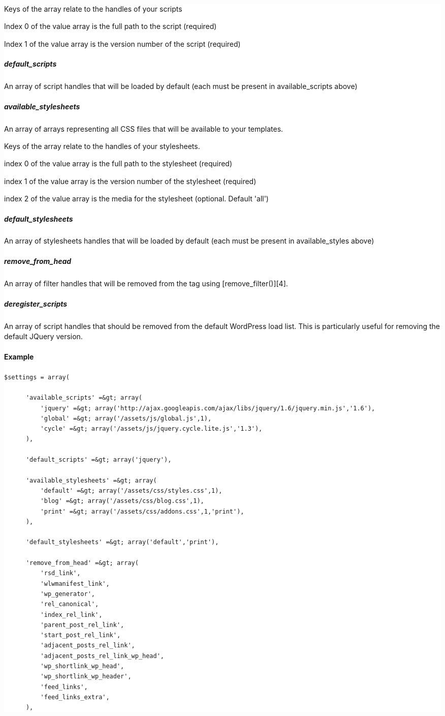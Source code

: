 Keys of the array relate to the handles of your scripts

 Index 0 of the value array is the full path to the script (required)

 Index 1 of the value array is the version number of the script (required)

##### default_scripts

An array of script handles that will be loaded by default (each must be present in available_scripts above)

##### available_stylesheets

An array of arrays representing all CSS files that will be available to your templates.

Keys of the array relate to the handles of your stylesheets.

 index 0 of the value array is the full path to the stylesheet (required)

 index 1 of the value array is the version number of the stylesheet (required)

 index 2 of the value array is the media for the stylesheet (optional. Default 'all')

##### default_stylesheets

An array of stylesheets handles that will be loaded by default (each must be present in available_styles above)

##### remove\_from\_head

An array of filter handles that will be removed from the  tag using [remove_filter()][4].

##### deregister_scripts

An array of script handles that should be removed from the default WordPress load list. This is particularly useful for removing the default JQuery version.

#### Example

    $settings = array(

          'available_scripts' =&gt; array(
              'jquery' =&gt; array('http://ajax.googleapis.com/ajax/libs/jquery/1.6/jquery.min.js','1.6'),
              'global' =&gt; array('/assets/js/global.js',1),
              'cycle' =&gt; array('/assets/js/jquery.cycle.lite.js','1.3'),
          ),

          'default_scripts' =&gt; array('jquery'),

          'available_stylesheets' =&gt; array(
              'default' =&gt; array('/assets/css/styles.css',1),
              'blog' =&gt; array('/assets/css/blog.css',1),
              'print' =&gt; array('/assets/css/addons.css',1,'print'),
          ),

          'default_stylesheets' =&gt; array('default','print'),

          'remove_from_head' =&gt; array(
              'rsd_link',
              'wlwmanifest_link',
              'wp_generator',
              'rel_canonical',
              'index_rel_link',
              'parent_post_rel_link',
              'start_post_rel_link',
              'adjacent_posts_rel_link',
              'adjacent_posts_rel_link_wp_head',
              'wp_shortlink_wp_head',
              'wp_shortlink_wp_header',
              'feed_links',
              'feed_links_extra',
          ),